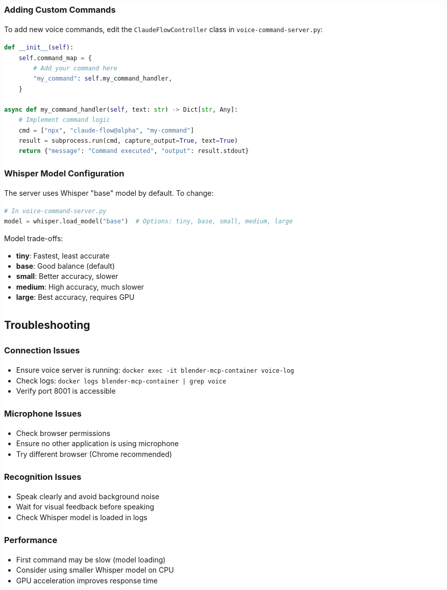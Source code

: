 ### Adding Custom Commands

To add new voice commands, edit the `ClaudeFlowController` class in `voice-command-server.py`:

```python
def __init__(self):
    self.command_map = {
        # Add your command here
        "my_command": self.my_command_handler,
    }

async def my_command_handler(self, text: str) -> Dict[str, Any]:
    # Implement command logic
    cmd = ["npx", "claude-flow@alpha", "my-command"]
    result = subprocess.run(cmd, capture_output=True, text=True)
    return {"message": "Command executed", "output": result.stdout}
```

### Whisper Model Configuration

The server uses Whisper "base" model by default. To change:

```python
# In voice-command-server.py
model = whisper.load_model("base")  # Options: tiny, base, small, medium, large
```

Model trade-offs:
- **tiny**: Fastest, least accurate
- **base**: Good balance (default)
- **small**: Better accuracy, slower
- **medium**: High accuracy, much slower
- **large**: Best accuracy, requires GPU

## Troubleshooting

### Connection Issues
- Ensure voice server is running: `docker exec -it blender-mcp-container voice-log`
- Check logs: `docker logs blender-mcp-container | grep voice`
- Verify port 8001 is accessible

### Microphone Issues
- Check browser permissions
- Ensure no other application is using microphone
- Try different browser (Chrome recommended)

### Recognition Issues
- Speak clearly and avoid background noise
- Wait for visual feedback before speaking
- Check Whisper model is loaded in logs

### Performance
- First command may be slow (model loading)
- Consider using smaller Whisper model on CPU
- GPU acceleration improves response time
